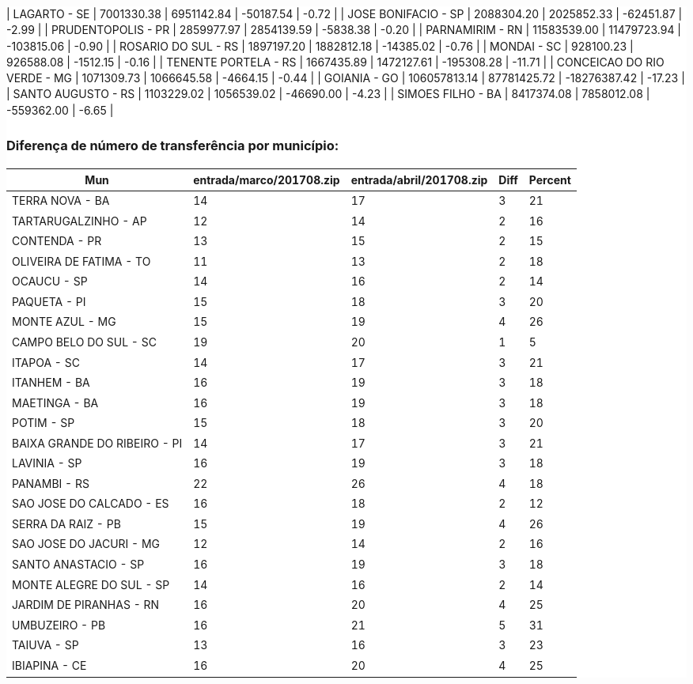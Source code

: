 | LAGARTO - SE | 7001330.38 | 6951142.84 | -50187.54 | -0.72 |
| JOSE BONIFACIO - SP | 2088304.20 | 2025852.33 | -62451.87 | -2.99 |
| PRUDENTOPOLIS - PR | 2859977.97 | 2854139.59 | -5838.38 | -0.20 |
| PARNAMIRIM - RN | 11583539.00 | 11479723.94 | -103815.06 | -0.90 |
| ROSARIO DO SUL - RS | 1897197.20 | 1882812.18 | -14385.02 | -0.76 |
| MONDAI - SC | 928100.23 | 926588.08 | -1512.15 | -0.16 |
| TENENTE PORTELA - RS | 1667435.89 | 1472127.61 | -195308.28 | -11.71 |
| CONCEICAO DO RIO VERDE - MG | 1071309.73 | 1066645.58 | -4664.15 | -0.44 |
| GOIANIA - GO | 106057813.14 | 87781425.72 | -18276387.42 | -17.23 |
| SANTO AUGUSTO - RS | 1103229.02 | 1056539.02 | -46690.00 | -4.23 |
| SIMOES FILHO - BA | 8417374.08 | 7858012.08 | -559362.00 | -6.65 |
### Diferença de número de transferência por município:
| Mun | entrada/marco/201708.zip | entrada/abril/201708.zip | Diff | Percent |
| --- | --- | --- | --- | --- |
| TERRA NOVA - BA | 14 | 17 | 3 | 21 |
| TARTARUGALZINHO - AP | 12 | 14 | 2 | 16 |
| CONTENDA - PR | 13 | 15 | 2 | 15 |
| OLIVEIRA DE FATIMA - TO | 11 | 13 | 2 | 18 |
| OCAUCU - SP | 14 | 16 | 2 | 14 |
| PAQUETA - PI | 15 | 18 | 3 | 20 |
| MONTE AZUL - MG | 15 | 19 | 4 | 26 |
| CAMPO BELO DO SUL - SC | 19 | 20 | 1 | 5 |
| ITAPOA - SC | 14 | 17 | 3 | 21 |
| ITANHEM - BA | 16 | 19 | 3 | 18 |
| MAETINGA - BA | 16 | 19 | 3 | 18 |
| POTIM - SP | 15 | 18 | 3 | 20 |
| BAIXA GRANDE DO RIBEIRO - PI | 14 | 17 | 3 | 21 |
| LAVINIA - SP | 16 | 19 | 3 | 18 |
| PANAMBI - RS | 22 | 26 | 4 | 18 |
| SAO JOSE DO CALCADO - ES | 16 | 18 | 2 | 12 |
| SERRA DA RAIZ - PB | 15 | 19 | 4 | 26 |
| SAO JOSE DO JACURI - MG | 12 | 14 | 2 | 16 |
| SANTO ANASTACIO - SP | 16 | 19 | 3 | 18 |
| MONTE ALEGRE DO SUL - SP | 14 | 16 | 2 | 14 |
| JARDIM DE PIRANHAS - RN | 16 | 20 | 4 | 25 |
| UMBUZEIRO - PB | 16 | 21 | 5 | 31 |
| TAIUVA - SP | 13 | 16 | 3 | 23 |
| IBIAPINA - CE | 16 | 20 | 4 | 25 |